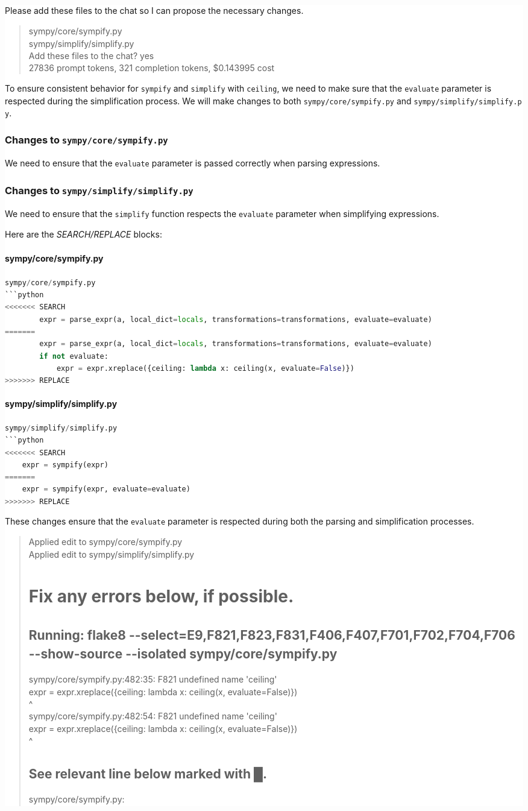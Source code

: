 Please add these files to the chat so I can propose the necessary changes.

> sympy/core/sympify.py  
> sympy/simplify/simplify.py  
> Add these files to the chat? yes  
> 27836 prompt tokens, 321 completion tokens, $0.143995 cost  

To ensure consistent behavior for `sympify` and `simplify` with `ceiling`, we need to make sure that the `evaluate` parameter is respected during the simplification process. We will make changes to both `sympy/core/sympify.py` and `sympy/simplify/simplify.py`.

### Changes to `sympy/core/sympify.py`

We need to ensure that the `evaluate` parameter is passed correctly when parsing expressions.

### Changes to `sympy/simplify/simplify.py`

We need to ensure that the `simplify` function respects the `evaluate` parameter when simplifying expressions.

Here are the *SEARCH/REPLACE* blocks:

#### sympy/core/sympify.py
```python
sympy/core/sympify.py
```python
<<<<<<< SEARCH
        expr = parse_expr(a, local_dict=locals, transformations=transformations, evaluate=evaluate)
=======
        expr = parse_expr(a, local_dict=locals, transformations=transformations, evaluate=evaluate)
        if not evaluate:
            expr = expr.xreplace({ceiling: lambda x: ceiling(x, evaluate=False)})
>>>>>>> REPLACE
```

#### sympy/simplify/simplify.py
```python
sympy/simplify/simplify.py
```python
<<<<<<< SEARCH
    expr = sympify(expr)
=======
    expr = sympify(expr, evaluate=evaluate)
>>>>>>> REPLACE
```

These changes ensure that the `evaluate` parameter is respected during both the parsing and simplification processes.

> Applied edit to sympy/core/sympify.py  
> Applied edit to sympy/simplify/simplify.py  
>  
> # Fix any errors below, if possible.  
>  
> ## Running: flake8 --select=E9,F821,F823,F831,F406,F407,F701,F702,F704,F706 --show-source --isolated sympy/core/sympify.py  
>  
> sympy/core/sympify.py:482:35: F821 undefined name 'ceiling'  
> expr = expr.xreplace({ceiling: lambda x: ceiling(x, evaluate=False)})  
> ^  
> sympy/core/sympify.py:482:54: F821 undefined name 'ceiling'  
> expr = expr.xreplace({ceiling: lambda x: ceiling(x, evaluate=False)})  
> ^  
>  
> ## See relevant line below marked with █.  
>  
> sympy/core/sympify.py:  